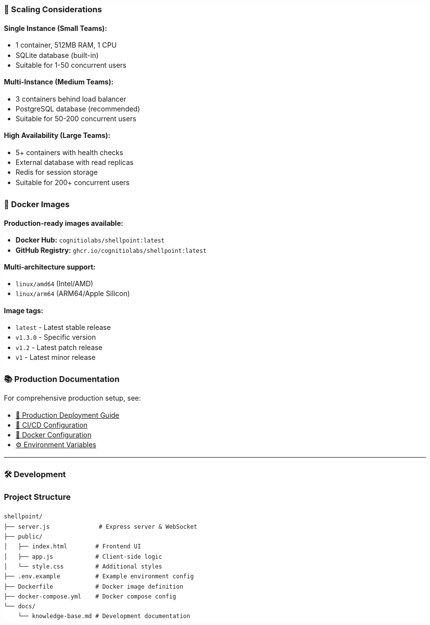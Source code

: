 ### 📱 Scaling Considerations

**Single Instance (Small Teams):**
- 1 container, 512MB RAM, 1 CPU
- SQLite database (built-in)
- Suitable for 1-50 concurrent users

**Multi-Instance (Medium Teams):**
- 3 containers behind load balancer
- PostgreSQL database (recommended)
- Suitable for 50-200 concurrent users

**High Availability (Large Teams):**
- 5+ containers with health checks
- External database with read replicas
- Redis for session storage
- Suitable for 200+ concurrent users

### 🚀 Docker Images

**Production-ready images available:**
- **Docker Hub:** `cognitiolabs/shellpoint:latest`
- **GitHub Registry:** `ghcr.io/cognitiolabs/shellpoint:latest`

**Multi-architecture support:**
- `linux/amd64` (Intel/AMD)
- `linux/arm64` (ARM64/Apple Silicon)

**Image tags:**
- `latest` - Latest stable release
- `v1.3.0` - Specific version
- `v1.2` - Latest patch release
- `v1` - Latest minor release

### 📚 Production Documentation

For comprehensive production setup, see:
- [📖 Production Deployment Guide](docs/PRODUCTION.md)
- [🔧 CI/CD Configuration](.github/workflows/)
- [🐳 Docker Configuration](Dockerfile)
- [⚙️ Environment Variables](.env.production.example)

---

### 🛠️ Development

### Project Structure

```
shellpoint/
├── server.js              # Express server & WebSocket
├── public/
│   ├── index.html        # Frontend UI
│   ├── app.js            # Client-side logic
│   └── style.css         # Additional styles
├── .env.example          # Example environment config
├── Dockerfile            # Docker image definition
├── docker-compose.yml    # Docker compose config
└── docs/
    └── knowledge-base.md # Development documentation
```
